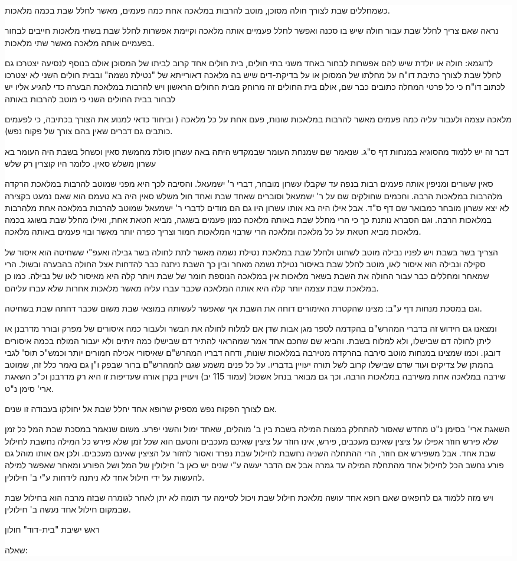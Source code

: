 כשמחללים שבת לצורך חולה מסוכן, מוטב להרבות במלאכה אחת כמה פעמים, מאשר לחלל שבת בכמה מלאכות.

נראה שאם צריך לחלל שבת עבור חולה שיש בו סכנה ואפשר לחלל פעמיים אותה מלאכה וקיימת אפשרות לחלל שבת בשתי מלאכות חייבים לבחור בפעמיים אותה מלאכה מאשר שתי מלאכות.

לדוגמא: חולה או יולדת שיש להם אפשרות לבחור באחד משני בתי חולים, בית חולים אחד קרוב לביתו של המסוכן אולם בנוסף לנסיעה יצטרכו גם לחלל שבת לצורך כתיבת דו"ח על מחלתו של המסוכן או על בדיקת-דים שיש בה מלאכה דאורייתא של "נטילת נשמה" ובבית חולים השני לא יצטרכו לכתוב דו"ח כי כל פרטי המחלה כתובים כבר שם, אולם בית החולים זה מרוחק מבית החולים הראשון ויש להרבות במלאכת הבערה כדי להגיע אליו יש לבחור בבית החולים השני כי מוטב להרבות באותה

מלאכה עצמה ולעבור עליה כמה פעמים מאשר להרבות במלאכות שונות, פעם אחת על כל מלאכה ( וביחוד כדאי למנוע את הצורך בכתיבה, כי לפעמים כותבים גם דברים שאין בהם צורך של פקוח נפש).

דבר זה יש ללמוד מהסוגיא במנחות דף ס"ג. שנאמר שם שמנחת העומר שבמקדש היתה באה עשרון סולת מחמשת סאין וכשחל בשבת היה העומר בא עשרון משלש סאין. כלומר היו קוצרין רק שלש

סאין שעורים ומניפין אותה פעמים רבות בנפה עד שקבלו עשרון מובחר, דברי ר' ישמעאל. והסיבה לכך היא מפני שמוטב להרבות במלאכת הרקדה מלהרבות במלאכות הרבה. וחכמים שחולקים שם על ר' ישמעאל וסוברים שאחד שבת ואחד חול משלש סאין היה בא טעמם הוא שאם נמעט בקצירה לא יצא עשרון מובחר כמבואר שם דף ס"ד. אבל אילו היה בא אותו עשרון היו גם הם מודים לדברי ר' ישמעאל שמוטב להרבות במלאכה אחת מלהרבות במלאכות הרבה. וגם הסברא נותנת כך כי הרי מחלל שבת באותה מלאכה כמון פעמים בשגגה, מביא חטאת אחת, ואילו מחלל שבת בשוגג בכמה מלאכות מביא חטאת על כל מלאכה ומלאכה הרי שרבוי המלאכות חמור וצריך כפרה יותר מאשר ובוי פעמים באותה מלאכה.

הצריך בשר בשבת ויש לפניו נבילה מוטב לשחוט ולחלל שבת במלאכת נטילת נשמה מאשר לתת לחולה בשר גבילה ואעפ"י ששחיטה הוא איסור של סקילה ונבילה הוא איסור לאו, מוטב לחלל שבת באיסור נטילת נשמה מאחר ובין כך השבת ניתנה כבר להדחות אצל החולה בהבערה ובשול. הרי שמאחר ומחללים כבר עבור החולה את השבת בשאר מלאכות אין במלאכה הנוספת חומר של שבת ויותר קלה היא מאיסור לאו של נבילה. כמו כן במלאכת שבת עצמה יותר קלה היא אותה המלאכה שכבר עברו עליה מאשר מלאכות אחרות שלא עברו עליהם.

וגם במסכת מנחות דף ע"ב: מצינו שהקטרת האימורים דוחה את השבת אף שאפשר לעשותה במוצאי שבת משום שכבר דחתה שבת בשחיטה.

ומצאנו גם חידוש זה בדברי המהרש"ם בהקדמה לספר מגן אבות שדן אם למלוח לחולה את הבשר ולעבור כמה איסורים של מפרק ובורר מדרבנן או ליתן לחולה דם שבישלו, ולא למלוח בשבת. והביא שם שחכם אחד אמר שמהראוי להתיר דם שבישלו כמה זיתים ולא יעבור המולח בכמה איסורים דובגן. וכמו שמצינו במנחות מוטב סירבה בהרקדה מטירבה במלאכות שונות, ודחה דבריו המהרש"ם שאיסורי אכילה חמורים יותר וכמש"כ תוס' לגבי בהמתן של צדיקים ועוד שדם שבישלו קרוב לשל תורה יעויין בדבריו. על כל פנים משמע שגם להמהרש"ם ברור שבפק ו"ן גם נאמר כלל זה, שמוטב שירבה במלאכה אחת משירבה במלאכות הרבה. וכך גם מבואר בנחל אשכול (עמוד 115 יב) ויעויין בקרן אורה שעדיפות זו היא רק מדרבנן וכ"כ השאגת ארי' סימן נ"ט.

אם לצורך הפקוח נפש מספיק שרופא אחד יחלל שבת אל יחולקו בעבודה זו שנים.

השאגת ארי' בסימן נ"ט מחדש שאסור להתחלק במצות המילה בשבת בין ב' מוהלים, שאחד ימול והשני יפרע. משום שנאמר במסכת שבת המל כל זמן שלא פירש חוזר אפילו על ציצין שאינם מעכבים, פירש, אינו חוזר על ציצין שאינם מעכבים והטעם הוא שכל זמן שלא פירש כל המילה נחשבת לחילול שבת אחד. אבל משפירש אם חוזר, הרי ההתחלה השניה נחשבת לחילול שבת נפרד ואסור לחזור על הציצין שאינם מעכבים. ולכן אם אותו מוהל גם פורע נחשב הכל לחילול אחד מהתחלת המילה עד גמרה אבל אם הדבר יעשה ע"י שנים יש כאן ב' חילולין של המל ושל הפורע ומאחר שאפשר למילה להעשות על ידי חילול אחד לא ניתנה לידחות ע"י ב' חילולין.

ויש מזה ללמוד גם לרופאים שאם רופא אחד עושה מלאכת חילול שבת ויכול לסיימה עד תומה לא יתן לאחר לגומרה שבזה מרבה הוא בחילול שבת שבמקום חילול אחד נעשה ב' חילולין.

ראש ישיבת "בית-דוד" חולון

שאלה:
